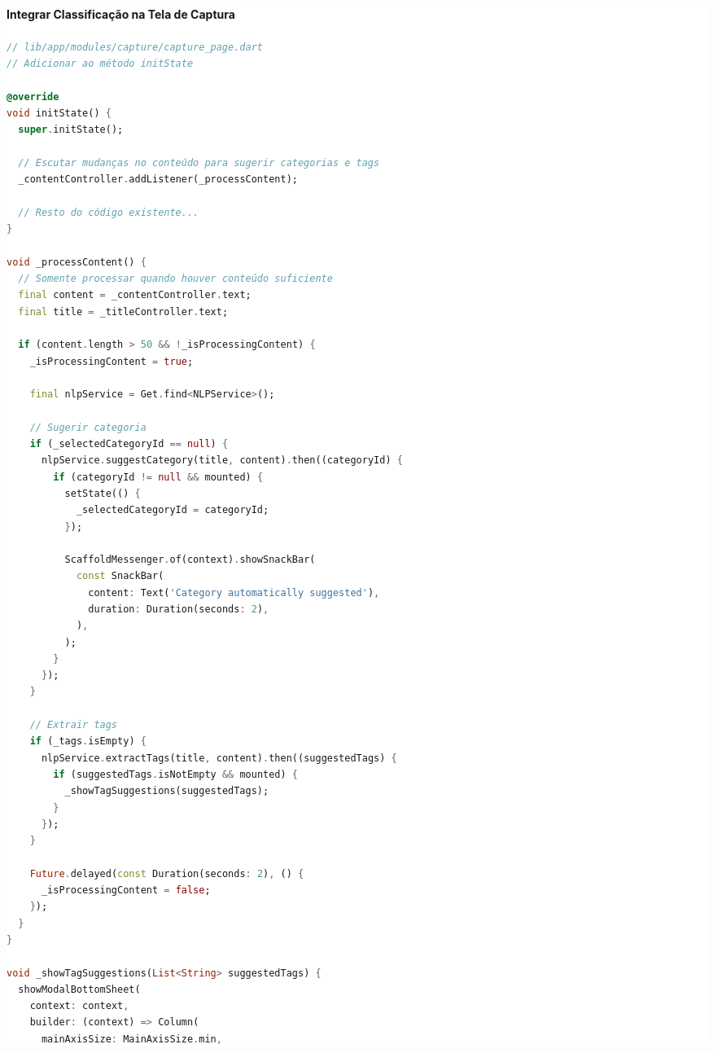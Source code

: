 #### Integrar Classificação na Tela de Captura

```dart
// lib/app/modules/capture/capture_page.dart
// Adicionar ao método initState

@override
void initState() {
  super.initState();
  
  // Escutar mudanças no conteúdo para sugerir categorias e tags
  _contentController.addListener(_processContent);
  
  // Resto do código existente...
}

void _processContent() {
  // Somente processar quando houver conteúdo suficiente
  final content = _contentController.text;
  final title = _titleController.text;
  
  if (content.length > 50 && !_isProcessingContent) {
    _isProcessingContent = true;
    
    final nlpService = Get.find<NLPService>();
    
    // Sugerir categoria
    if (_selectedCategoryId == null) {
      nlpService.suggestCategory(title, content).then((categoryId) {
        if (categoryId != null && mounted) {
          setState(() {
            _selectedCategoryId = categoryId;
          });
          
          ScaffoldMessenger.of(context).showSnackBar(
            const SnackBar(
              content: Text('Category automatically suggested'),
              duration: Duration(seconds: 2),
            ),
          );
        }
      });
    }
    
    // Extrair tags
    if (_tags.isEmpty) {
      nlpService.extractTags(title, content).then((suggestedTags) {
        if (suggestedTags.isNotEmpty && mounted) {
          _showTagSuggestions(suggestedTags);
        }
      });
    }
    
    Future.delayed(const Duration(seconds: 2), () {
      _isProcessingContent = false;
    });
  }
}

void _showTagSuggestions(List<String> suggestedTags) {
  showModalBottomSheet(
    context: context,
    builder: (context) => Column(
      mainAxisSize: MainAxisSize.min,
```